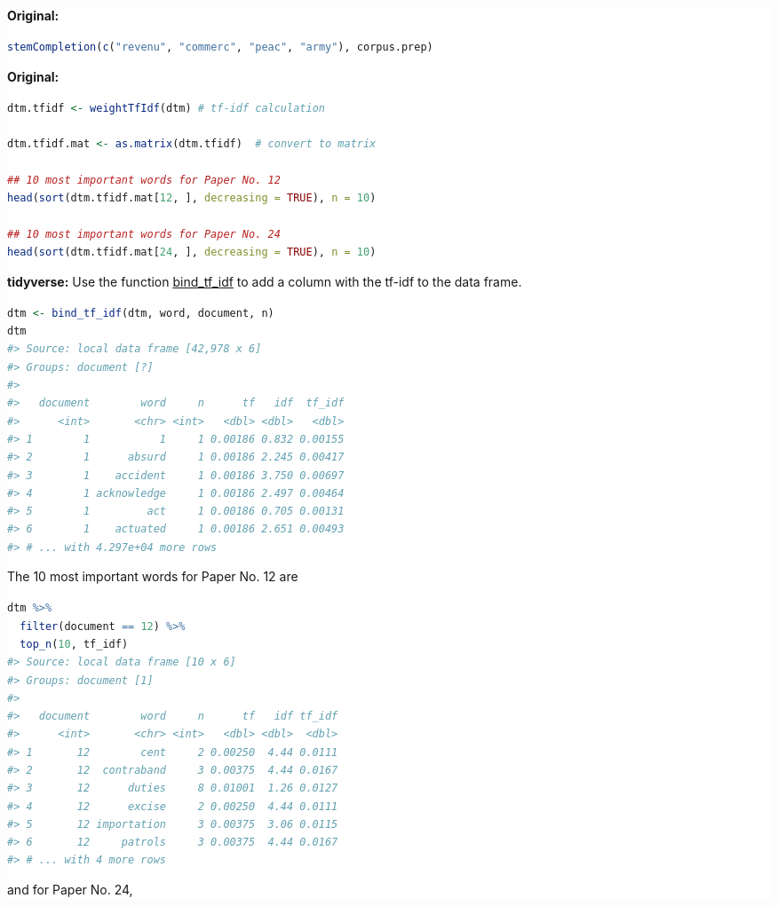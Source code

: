 **Original:**

```r
stemCompletion(c("revenu", "commerc", "peac", "army"), corpus.prep)
```


**Original:**

```r
dtm.tfidf <- weightTfIdf(dtm) # tf-idf calculation

dtm.tfidf.mat <- as.matrix(dtm.tfidf)  # convert to matrix

## 10 most important words for Paper No. 12
head(sort(dtm.tfidf.mat[12, ], decreasing = TRUE), n = 10)

## 10 most important words for Paper No. 24
head(sort(dtm.tfidf.mat[24, ], decreasing = TRUE), n = 10)
```

**tidyverse:** Use the function [bind_tf_idf](https://www.rdocumentation.org/packages/tidytext/topics/bind_tf_idf) to add a column with the tf-idf to the data frame.

```r
dtm <- bind_tf_idf(dtm, word, document, n)
dtm
#> Source: local data frame [42,978 x 6]
#> Groups: document [?]
#> 
#>   document        word     n      tf   idf  tf_idf
#>      <int>       <chr> <int>   <dbl> <dbl>   <dbl>
#> 1        1           1     1 0.00186 0.832 0.00155
#> 2        1      absurd     1 0.00186 2.245 0.00417
#> 3        1    accident     1 0.00186 3.750 0.00697
#> 4        1 acknowledge     1 0.00186 2.497 0.00464
#> 5        1         act     1 0.00186 0.705 0.00131
#> 6        1    actuated     1 0.00186 2.651 0.00493
#> # ... with 4.297e+04 more rows
```

The 10 most important words for Paper No. 12 are

```r
dtm %>%
  filter(document == 12) %>%
  top_n(10, tf_idf)
#> Source: local data frame [10 x 6]
#> Groups: document [1]
#> 
#>   document        word     n      tf   idf tf_idf
#>      <int>       <chr> <int>   <dbl> <dbl>  <dbl>
#> 1       12        cent     2 0.00250  4.44 0.0111
#> 2       12  contraband     3 0.00375  4.44 0.0167
#> 3       12      duties     8 0.01001  1.26 0.0127
#> 4       12      excise     2 0.00250  4.44 0.0111
#> 5       12 importation     3 0.00375  3.06 0.0115
#> 6       12     patrols     3 0.00375  4.44 0.0167
#> # ... with 4 more rows
```
and for Paper No. 24,
